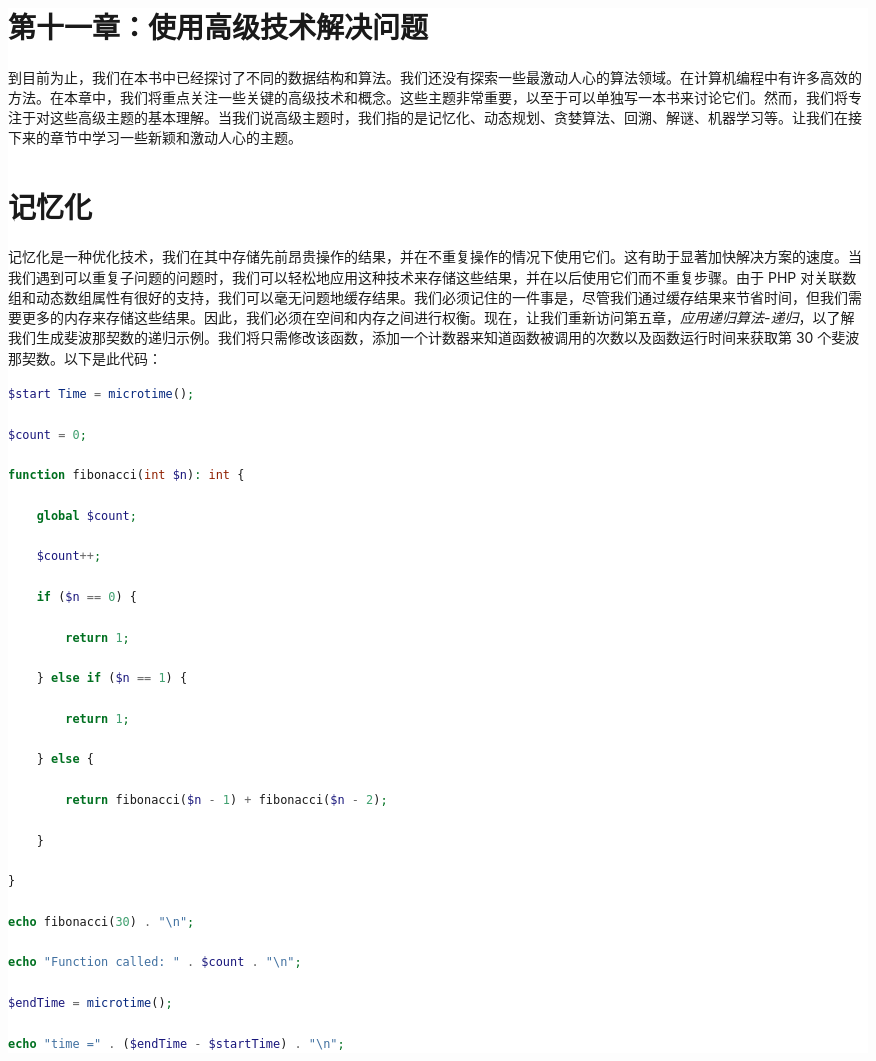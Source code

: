 # 第十一章：使用高级技术解决问题

到目前为止，我们在本书中已经探讨了不同的数据结构和算法。我们还没有探索一些最激动人心的算法领域。在计算机编程中有许多高效的方法。在本章中，我们将重点关注一些关键的高级技术和概念。这些主题非常重要，以至于可以单独写一本书来讨论它们。然而，我们将专注于对这些高级主题的基本理解。当我们说高级主题时，我们指的是记忆化、动态规划、贪婪算法、回溯、解谜、机器学习等。让我们在接下来的章节中学习一些新颖和激动人心的主题。

# 记忆化

记忆化是一种优化技术，我们在其中存储先前昂贵操作的结果，并在不重复操作的情况下使用它们。这有助于显著加快解决方案的速度。当我们遇到可以重复子问题的问题时，我们可以轻松地应用这种技术来存储这些结果，并在以后使用它们而不重复步骤。由于 PHP 对关联数组和动态数组属性有很好的支持，我们可以毫无问题地缓存结果。我们必须记住的一件事是，尽管我们通过缓存结果来节省时间，但我们需要更多的内存来存储这些结果。因此，我们必须在空间和内存之间进行权衡。现在，让我们重新访问第五章，*应用递归算法-递归*，以了解我们生成斐波那契数的递归示例。我们将只需修改该函数，添加一个计数器来知道函数被调用的次数以及函数运行时间来获取第 30 个斐波那契数。以下是此代码：

```php
$start Time = microtime(); 

$count = 0;

function fibonacci(int $n): int { 

    global $count; 

    $count++; 

    if ($n == 0) { 

        return 1; 

    } else if ($n == 1) { 

        return 1; 

    } else { 

        return fibonacci($n - 1) + fibonacci($n - 2); 

    } 

} 

echo fibonacci(30) . "\n"; 

echo "Function called: " . $count . "\n"; 

$endTime = microtime(); 

echo "time =" . ($endTime - $startTime) . "\n";

```

